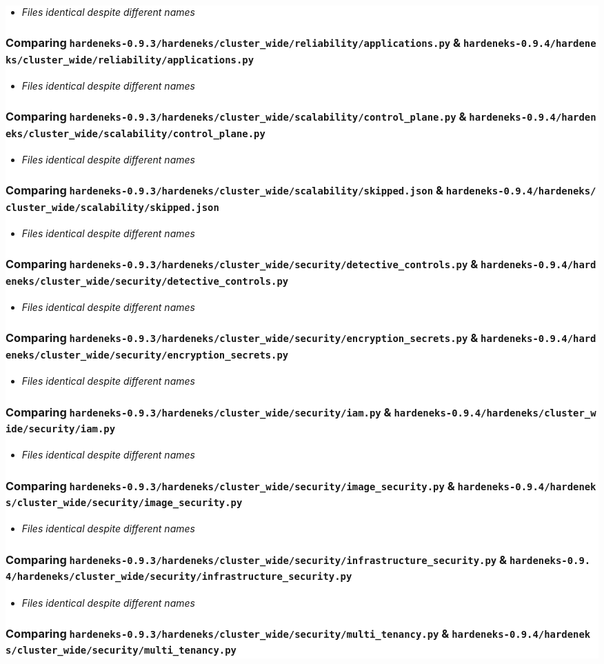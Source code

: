  * *Files identical despite different names*

### Comparing `hardeneks-0.9.3/hardeneks/cluster_wide/reliability/applications.py` & `hardeneks-0.9.4/hardeneks/cluster_wide/reliability/applications.py`

 * *Files identical despite different names*

### Comparing `hardeneks-0.9.3/hardeneks/cluster_wide/scalability/control_plane.py` & `hardeneks-0.9.4/hardeneks/cluster_wide/scalability/control_plane.py`

 * *Files identical despite different names*

### Comparing `hardeneks-0.9.3/hardeneks/cluster_wide/scalability/skipped.json` & `hardeneks-0.9.4/hardeneks/cluster_wide/scalability/skipped.json`

 * *Files identical despite different names*

### Comparing `hardeneks-0.9.3/hardeneks/cluster_wide/security/detective_controls.py` & `hardeneks-0.9.4/hardeneks/cluster_wide/security/detective_controls.py`

 * *Files identical despite different names*

### Comparing `hardeneks-0.9.3/hardeneks/cluster_wide/security/encryption_secrets.py` & `hardeneks-0.9.4/hardeneks/cluster_wide/security/encryption_secrets.py`

 * *Files identical despite different names*

### Comparing `hardeneks-0.9.3/hardeneks/cluster_wide/security/iam.py` & `hardeneks-0.9.4/hardeneks/cluster_wide/security/iam.py`

 * *Files identical despite different names*

### Comparing `hardeneks-0.9.3/hardeneks/cluster_wide/security/image_security.py` & `hardeneks-0.9.4/hardeneks/cluster_wide/security/image_security.py`

 * *Files identical despite different names*

### Comparing `hardeneks-0.9.3/hardeneks/cluster_wide/security/infrastructure_security.py` & `hardeneks-0.9.4/hardeneks/cluster_wide/security/infrastructure_security.py`

 * *Files identical despite different names*

### Comparing `hardeneks-0.9.3/hardeneks/cluster_wide/security/multi_tenancy.py` & `hardeneks-0.9.4/hardeneks/cluster_wide/security/multi_tenancy.py`
